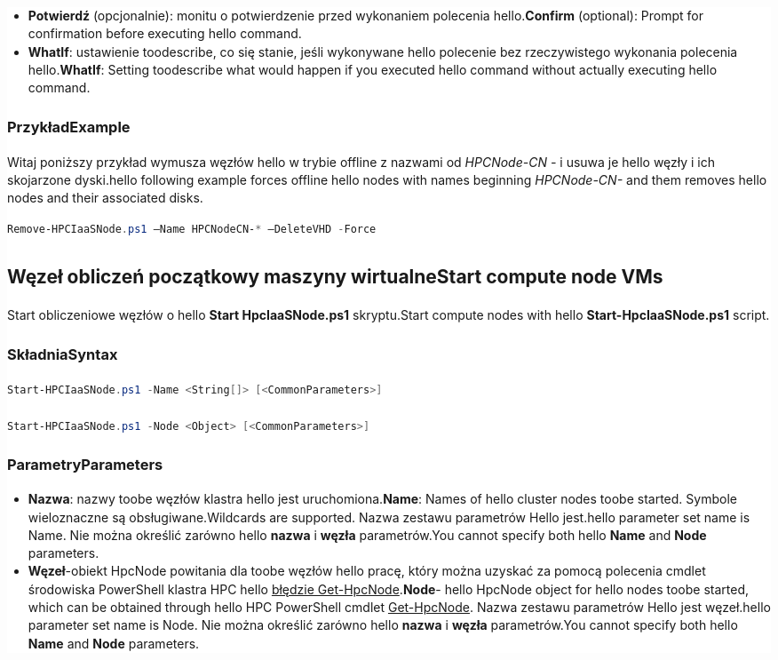 * <span data-ttu-id="f502c-154">**Potwierdź** (opcjonalnie): monitu o potwierdzenie przed wykonaniem polecenia hello.</span><span class="sxs-lookup"><span data-stu-id="f502c-154">**Confirm** (optional): Prompt for confirmation before executing hello command.</span></span>
* <span data-ttu-id="f502c-155">**WhatIf**: ustawienie toodescribe, co się stanie, jeśli wykonywane hello polecenie bez rzeczywistego wykonania polecenia hello.</span><span class="sxs-lookup"><span data-stu-id="f502c-155">**WhatIf**: Setting toodescribe what would happen if you executed hello command without actually executing hello command.</span></span>

### <a name="example"></a><span data-ttu-id="f502c-156">Przykład</span><span class="sxs-lookup"><span data-stu-id="f502c-156">Example</span></span>
<span data-ttu-id="f502c-157">Witaj poniższy przykład wymusza węzłów hello w trybie offline z nazwami od *HPCNode-CN -* i usuwa je hello węzły i ich skojarzone dyski.</span><span class="sxs-lookup"><span data-stu-id="f502c-157">hello following example forces offline hello nodes with names beginning *HPCNode-CN-* and them removes hello nodes and their associated disks.</span></span>

```PowerShell
Remove-HPCIaaSNode.ps1 –Name HPCNodeCN-* –DeleteVHD -Force
```

## <a name="start-compute-node-vms"></a><span data-ttu-id="f502c-158">Węzeł obliczeń początkowy maszyny wirtualne</span><span class="sxs-lookup"><span data-stu-id="f502c-158">Start compute node VMs</span></span>
<span data-ttu-id="f502c-159">Start obliczeniowe węzłów o hello **Start HpcIaaSNode.ps1** skryptu.</span><span class="sxs-lookup"><span data-stu-id="f502c-159">Start compute nodes with hello **Start-HpcIaaSNode.ps1** script.</span></span>

### <a name="syntax"></a><span data-ttu-id="f502c-160">Składnia</span><span class="sxs-lookup"><span data-stu-id="f502c-160">Syntax</span></span>
```PowerShell
Start-HPCIaaSNode.ps1 -Name <String[]> [<CommonParameters>]

Start-HPCIaaSNode.ps1 -Node <Object> [<CommonParameters>]
```
### <a name="parameters"></a><span data-ttu-id="f502c-161">Parametry</span><span class="sxs-lookup"><span data-stu-id="f502c-161">Parameters</span></span>
* <span data-ttu-id="f502c-162">**Nazwa**: nazwy toobe węzłów klastra hello jest uruchomiona.</span><span class="sxs-lookup"><span data-stu-id="f502c-162">**Name**: Names of hello cluster nodes toobe started.</span></span> <span data-ttu-id="f502c-163">Symbole wieloznaczne są obsługiwane.</span><span class="sxs-lookup"><span data-stu-id="f502c-163">Wildcards are supported.</span></span> <span data-ttu-id="f502c-164">Nazwa zestawu parametrów Hello jest.</span><span class="sxs-lookup"><span data-stu-id="f502c-164">hello parameter set name is Name.</span></span> <span data-ttu-id="f502c-165">Nie można określić zarówno hello **nazwa** i **węzła** parametrów.</span><span class="sxs-lookup"><span data-stu-id="f502c-165">You cannot specify both hello **Name** and **Node** parameters.</span></span>
* <span data-ttu-id="f502c-166">**Węzeł**-obiekt HpcNode powitania dla toobe węzłów hello pracę, który można uzyskać za pomocą polecenia cmdlet środowiska PowerShell klastra HPC hello [błędzie Get-HpcNode](https://technet.microsoft.com/library/dn887927.aspx).</span><span class="sxs-lookup"><span data-stu-id="f502c-166">**Node**- hello HpcNode object for hello nodes toobe started, which can be obtained through hello HPC PowerShell cmdlet [Get-HpcNode](https://technet.microsoft.com/library/dn887927.aspx).</span></span> <span data-ttu-id="f502c-167">Nazwa zestawu parametrów Hello jest węzeł.</span><span class="sxs-lookup"><span data-stu-id="f502c-167">hello parameter set name is Node.</span></span> <span data-ttu-id="f502c-168">Nie można określić zarówno hello **nazwa** i **węzła** parametrów.</span><span class="sxs-lookup"><span data-stu-id="f502c-168">You cannot specify both hello **Name** and **Node** parameters.</span></span>
